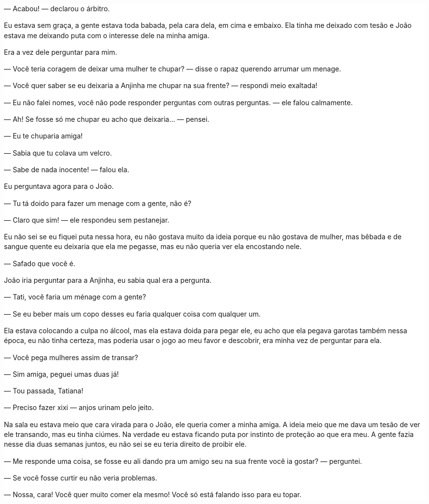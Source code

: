 — Acabou! — declarou o árbitro.

Eu estava sem graça, a gente estava toda babada, pela cara dela, em cima e embaixo. Ela tinha me deixado com tesão e João estava me deixando puta com o interesse dele na minha amiga.

Era a vez dele perguntar para mim.

— Você teria coragem de deixar uma mulher te chupar? — disse o rapaz querendo arrumar um menage.

— Você quer saber se eu deixaria a Anjinha me chupar na sua frente? — respondi meio exaltada!

— Eu não falei nomes, você não pode responder perguntas com outras perguntas. — ele falou calmamente.

— Ah! Se fosse só me chupar eu acho que deixaria… — pensei.

— Eu te chuparia amiga!

— Sabia que tu colava um velcro.

— Sabe de nada inocente! — falou ela.

Eu perguntava agora para o João.

— Tu tá doido para fazer um menage com a gente, não é?

— Claro que sim! — ele respondeu sem pestanejar.

Eu não sei se eu fiquei puta nessa hora, eu não gostava muito da ideia porque eu não gostava de mulher, mas bêbada e de sangue quente eu deixaria que ela me pegasse, mas eu não queria ver ela encostando nele.

— Safado que você é.

João iria perguntar para a Anjinha, eu sabia qual era a pergunta.

— Tati, você faria um ménage com a gente?

— Se eu beber mais um copo desses eu faria qualquer coisa com qualquer um.

Ela estava colocando a culpa no álcool, mas ela estava doida para pegar ele, eu acho que ela pegava garotas também nessa época, eu não tinha certeza, mas poderia usar o jogo ao meu favor e descobrir, era minha vez de perguntar para ela.

— Você pega mulheres assim de transar?

— Sim amiga, peguei umas duas já!

— Tou passada, Tatiana!

— Preciso fazer xixi — anjos urinam pelo jeito.

Na sala eu estava meio que cara virada para o João, ele queria comer a minha amiga. A ideia meio que me dava um tesão de ver ele transando, mas eu tinha ciúmes. Na verdade eu estava ficando puta por instinto de proteção ao que era meu. A gente fazia nesse dia duas semanas juntos, eu não sei se eu teria direito de proibir ele.

— Me responde uma coisa, se fosse eu ali dando pra um amigo seu na sua frente você ia gostar? — perguntei.

— Se você fosse curtir eu não veria problemas.

— Nossa, cara! Você quer muito comer ela mesmo! Você só está falando isso para eu topar.
